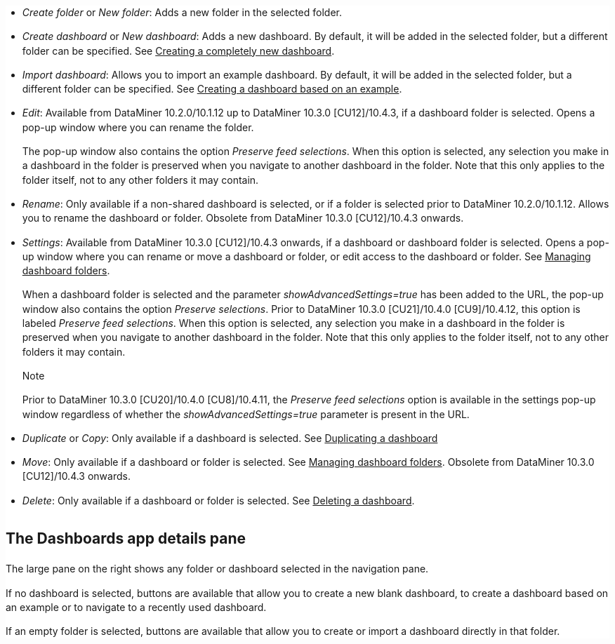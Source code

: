 - *Create folder* or *New folder*: Adds a new folder in the selected folder.

- *Create dashboard* or *New dashboard*: Adds a new dashboard. By default, it will be added in the selected folder, but a different folder can be specified. See [Creating a completely new dashboard](xref:Creating_a_completely_new_dashboard).

- *Import dashboard*: Allows you to import an example dashboard. By default, it will be added in the selected folder, but a different folder can be specified. See [Creating a dashboard based on an example](xref:Creating_a_dashboard_based_on_an_example).

- *Edit*: Available from DataMiner 10.2.0/10.1.12 up to DataMiner 10.3.0 [CU12]/10.4.3, if a dashboard folder is selected. Opens a pop-up window where you can rename the folder.

  The pop-up window also contains the option *Preserve feed selections*. When this option is selected, any selection you make in a dashboard in the folder is preserved when you navigate to another dashboard in the folder. Note that this only applies to the folder itself, not to any other folders it may contain.

- *Rename*: Only available if a non-shared dashboard is selected, or if a folder is selected prior to DataMiner 10.2.0/10.1.12. Allows you to rename the dashboard or folder. Obsolete from DataMiner 10.3.0 [CU12]/10.4.3 onwards.

- *Settings*: Available from DataMiner 10.3.0 [CU12]/10.4.3 onwards, if a dashboard or dashboard folder is selected. Opens a pop-up window where you can rename or move a dashboard or folder, or edit access to the dashboard or folder. See [Managing dashboard folders](xref:Managing_dashboard_folders).

  When a dashboard folder is selected and the parameter *showAdvancedSettings=true* has been added to the URL, the pop-up window also contains the option *Preserve selections*. Prior to DataMiner 10.3.0 [CU21]/10.4.0 [CU9]/10.4.12, this option is labeled *Preserve feed selections*. When this option is selected, any selection you make in a dashboard in the folder is preserved when you navigate to another dashboard in the folder. Note that this only applies to the folder itself, not to any other folders it may contain.

  > [!NOTE]
  > Prior to DataMiner 10.3.0 [CU20]/10.4.0 [CU8]/10.4.11, the *Preserve feed selections* option is available in the settings pop-up window regardless of whether the *showAdvancedSettings=true* parameter is present in the URL.

- *Duplicate* or *Copy*: Only available if a dashboard is selected. See [Duplicating a dashboard](xref:Duplicating_a_dashboard)

- *Move*: Only available if a dashboard or folder is selected. See [Managing dashboard folders](xref:Managing_dashboard_folders). Obsolete from DataMiner 10.3.0 [CU12]/10.4.3 onwards.

- *Delete*: Only available if a dashboard or folder is selected. See [Deleting a dashboard](xref:Deleting_a_dashboard).

## The Dashboards app details pane

The large pane on the right shows any folder or dashboard selected in the navigation pane.

If no dashboard is selected, buttons are available that allow you to create a new blank dashboard, to create a dashboard based on an example or to navigate to a recently used dashboard.

If an empty folder is selected, buttons are available that allow you to create or import a dashboard directly in that folder.
